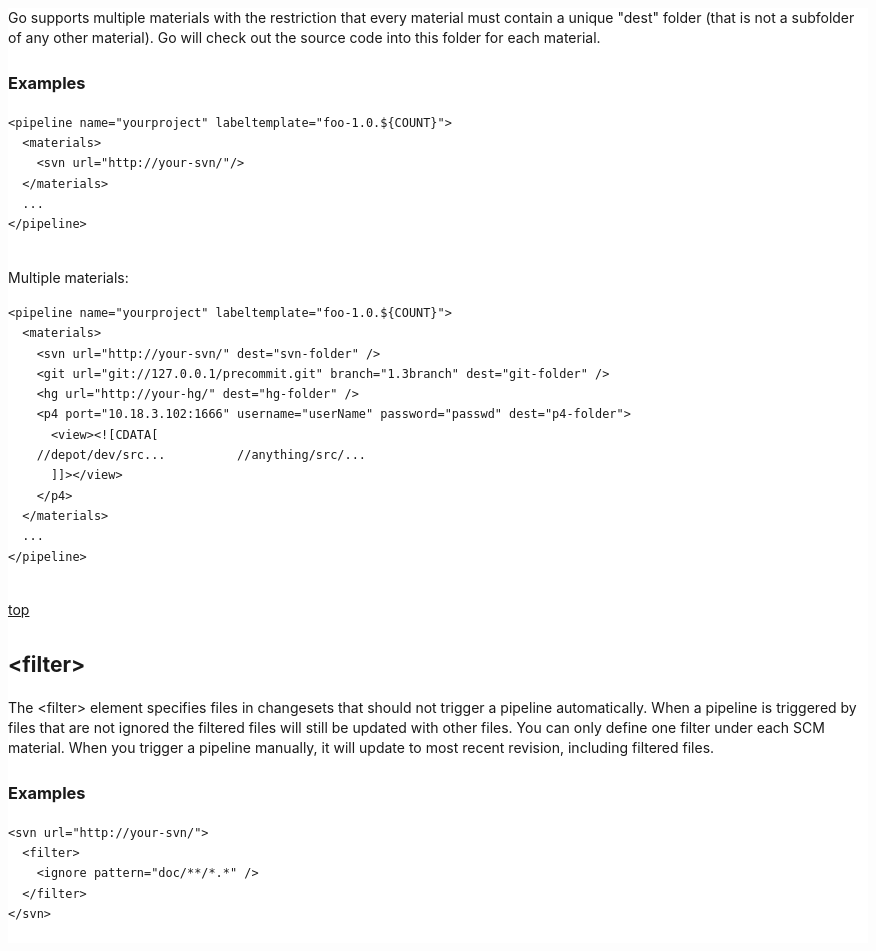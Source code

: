 Go supports multiple materials with the restriction that every material
must contain a unique "dest" folder (that is not a subfolder of any
other material). Go will check out the source code into this folder for
each material.

### Examples

``` {.code}
<pipeline name="yourproject" labeltemplate="foo-1.0.${COUNT}">
  <materials>
    <svn url="http://your-svn/"/>
  </materials>
  ...
</pipeline>
    
```

Multiple materials:

``` {.code}
<pipeline name="yourproject" labeltemplate="foo-1.0.${COUNT}">
  <materials>
    <svn url="http://your-svn/" dest="svn-folder" />
    <git url="git://127.0.0.1/precommit.git" branch="1.3branch" dest="git-folder" />
    <hg url="http://your-hg/" dest="hg-folder" />
    <p4 port="10.18.3.102:1666" username="userName" password="passwd" dest="p4-folder">
      <view><![CDATA[
    //depot/dev/src...          //anything/src/...
      ]]></view>
    </p4>
  </materials>
  ...
</pipeline>
    
```

[top](#top)

\<filter\>
----------

The \<filter\> element specifies files in changesets that should not
trigger a pipeline automatically. When a pipeline is triggered by files
that are not ignored the filtered files will still be updated with other
files. You can only define one filter under each SCM material. When you
trigger a pipeline manually, it will update to most recent revision,
including filtered files.

### Examples

``` {.code}
<svn url="http://your-svn/">
  <filter>
    <ignore pattern="doc/**/*.*" />
  </filter>
</svn>
          
```

